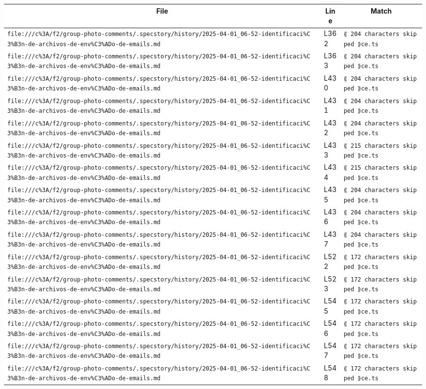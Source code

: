 | File | Line | Match |
|------|------|-------|
| `file:///c%3A/f2/group-photo-comments/.specstory/history/2025-04-01_06-52-identificaci%C3%B3n-de-archivos-de-env%C3%ADo-de-emails.md` | L362 | `⟪ 204 characters skipped ⟫ce.ts` | L317 | `const response = await emailjs.send(` |` |` |
| `file:///c%3A/f2/group-photo-comments/.specstory/history/2025-04-01_06-52-identificaci%C3%B3n-de-archivos-de-env%C3%ADo-de-emails.md` | L363 | `⟪ 204 characters skipped ⟫ce.ts` | L317 | `const response = await emailjs.send(` |` |` |
| `file:///c%3A/f2/group-photo-comments/.specstory/history/2025-04-01_06-52-identificaci%C3%B3n-de-archivos-de-env%C3%ADo-de-emails.md` | L430 | `⟪ 204 characters skipped ⟫ce.ts` | L315 | `const response = await emailjs.send(` |` |` |
| `file:///c%3A/f2/group-photo-comments/.specstory/history/2025-04-01_06-52-identificaci%C3%B3n-de-archivos-de-env%C3%ADo-de-emails.md` | L431 | `⟪ 204 characters skipped ⟫ce.ts` | L362 | `const response = await emailjs.send(` |` |` |
| `file:///c%3A/f2/group-photo-comments/.specstory/history/2025-04-01_06-52-identificaci%C3%B3n-de-archivos-de-env%C3%ADo-de-emails.md` | L432 | `⟪ 204 characters skipped ⟫ce.ts` | L439 | `const response = await emailjs.send(` |` |` |
| `file:///c%3A/f2/group-photo-comments/.specstory/history/2025-04-01_06-52-identificaci%C3%B3n-de-archivos-de-env%C3%ADo-de-emails.md` | L433 | `⟪ 215 characters skipped ⟫ce.ts` | L317 | `const response = await emailjs.send(` |` |` |` |
| `file:///c%3A/f2/group-photo-comments/.specstory/history/2025-04-01_06-52-identificaci%C3%B3n-de-archivos-de-env%C3%ADo-de-emails.md` | L434 | `⟪ 215 characters skipped ⟫ce.ts` | L317 | `const response = await emailjs.send(` |` |` |` |
| `file:///c%3A/f2/group-photo-comments/.specstory/history/2025-04-01_06-52-identificaci%C3%B3n-de-archivos-de-env%C3%ADo-de-emails.md` | L435 | `⟪ 204 characters skipped ⟫ce.ts` | L315 | `const response = await emailjs.send(` |` |` |
| `file:///c%3A/f2/group-photo-comments/.specstory/history/2025-04-01_06-52-identificaci%C3%B3n-de-archivos-de-env%C3%ADo-de-emails.md` | L436 | `⟪ 204 characters skipped ⟫ce.ts` | L362 | `const response = await emailjs.send(` |` |` |
| `file:///c%3A/f2/group-photo-comments/.specstory/history/2025-04-01_06-52-identificaci%C3%B3n-de-archivos-de-env%C3%ADo-de-emails.md` | L437 | `⟪ 204 characters skipped ⟫ce.ts` | L439 | `const response = await emailjs.send(` |` |` |
| `file:///c%3A/f2/group-photo-comments/.specstory/history/2025-04-01_06-52-identificaci%C3%B3n-de-archivos-de-env%C3%ADo-de-emails.md` | L522 | `⟪ 172 characters skipped ⟫ce.ts` | L317 | `const response = await emailjs.send(` |` |` |` |
| `file:///c%3A/f2/group-photo-comments/.specstory/history/2025-04-01_06-52-identificaci%C3%B3n-de-archivos-de-env%C3%ADo-de-emails.md` | L523 | `⟪ 172 characters skipped ⟫ce.ts` | L317 | `const response = await emailjs.send(` |` |` |` |
| `file:///c%3A/f2/group-photo-comments/.specstory/history/2025-04-01_06-52-identificaci%C3%B3n-de-archivos-de-env%C3%ADo-de-emails.md` | L545 | `⟪ 172 characters skipped ⟫ce.ts` | L315 | `const response = await emailjs.send(` |` |` |` |
| `file:///c%3A/f2/group-photo-comments/.specstory/history/2025-04-01_06-52-identificaci%C3%B3n-de-archivos-de-env%C3%ADo-de-emails.md` | L546 | `⟪ 172 characters skipped ⟫ce.ts` | L362 | `const response = await emailjs.send(` |` |` |` |
| `file:///c%3A/f2/group-photo-comments/.specstory/history/2025-04-01_06-52-identificaci%C3%B3n-de-archivos-de-env%C3%ADo-de-emails.md` | L547 | `⟪ 172 characters skipped ⟫ce.ts` | L439 | `const response = await emailjs.send(` |` |` |` |
| `file:///c%3A/f2/group-photo-comments/.specstory/history/2025-04-01_06-52-identificaci%C3%B3n-de-archivos-de-env%C3%ADo-de-emails.md` | L548 | `⟪ 172 characters skipped ⟫ce.ts` | L317 | `const response = await emailjs.send(` |` |` |` |` |
